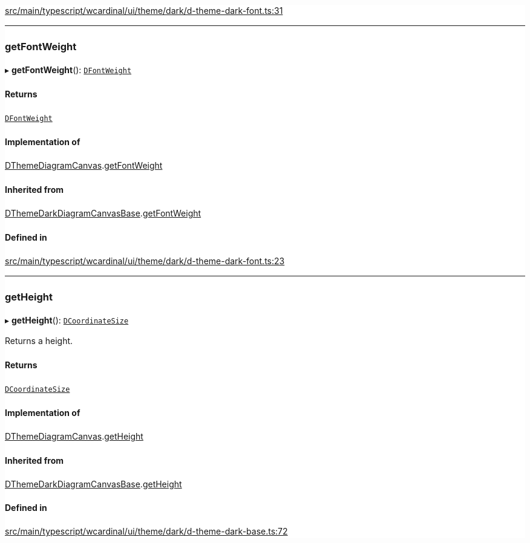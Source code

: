 [src/main/typescript/wcardinal/ui/theme/dark/d-theme-dark-font.ts:31](https://github.com/winter-cardinal/winter-cardinal-ui/blob/v0.457.0/src/main/typescript/wcardinal/ui/theme/dark/d-theme-dark-font.ts#L31)

___

### getFontWeight

▸ **getFontWeight**(): [`DFontWeight`](../index.md#dfontweight)

#### Returns

[`DFontWeight`](../index.md#dfontweight)

#### Implementation of

[DThemeDiagramCanvas](../interfaces/DThemeDiagramCanvas.md).[getFontWeight](../interfaces/DThemeDiagramCanvas.md#getfontweight)

#### Inherited from

[DThemeDarkDiagramCanvasBase](DThemeDarkDiagramCanvasBase.md).[getFontWeight](DThemeDarkDiagramCanvasBase.md#getfontweight)

#### Defined in

[src/main/typescript/wcardinal/ui/theme/dark/d-theme-dark-font.ts:23](https://github.com/winter-cardinal/winter-cardinal-ui/blob/v0.457.0/src/main/typescript/wcardinal/ui/theme/dark/d-theme-dark-font.ts#L23)

___

### getHeight

▸ **getHeight**(): [`DCoordinateSize`](../index.md#dcoordinatesize)

Returns a height.

#### Returns

[`DCoordinateSize`](../index.md#dcoordinatesize)

#### Implementation of

[DThemeDiagramCanvas](../interfaces/DThemeDiagramCanvas.md).[getHeight](../interfaces/DThemeDiagramCanvas.md#getheight)

#### Inherited from

[DThemeDarkDiagramCanvasBase](DThemeDarkDiagramCanvasBase.md).[getHeight](DThemeDarkDiagramCanvasBase.md#getheight)

#### Defined in

[src/main/typescript/wcardinal/ui/theme/dark/d-theme-dark-base.ts:72](https://github.com/winter-cardinal/winter-cardinal-ui/blob/v0.457.0/src/main/typescript/wcardinal/ui/theme/dark/d-theme-dark-base.ts#L72)
